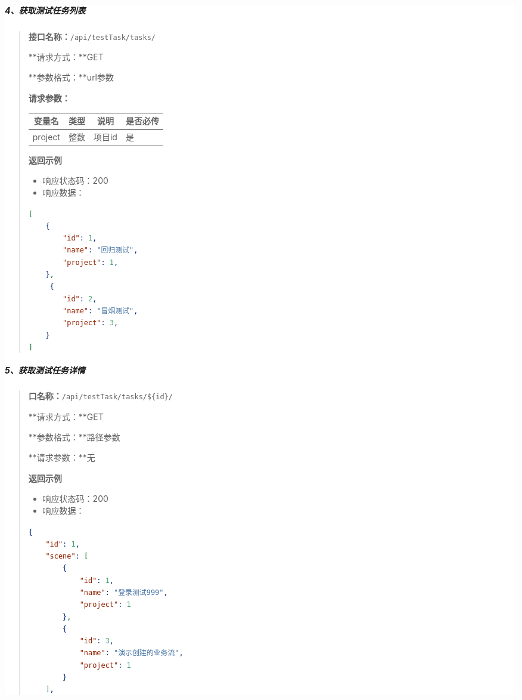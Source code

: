 ##### 4、获取测试任务列表

> **接口名称：**`/api/testTask/tasks/`
>
> **请求方式：**GET
>
> **参数格式：**url参数
>
> **请求参数：**        
>
> | 变量名  | 类型 | 说明   | 是否必传 |
> | ------- | ---- | ------ | -------- |
> | project | 整数 | 项目id | 是       |
>
> **返回示例**
>
> - 响应状态码：200
> - 响应数据：
>
> ```json
> [
>     {
>         "id": 1,
>         "name": "回归测试",
>         "project": 1,
>     },
>      {
>         "id": 2,
>         "name": "冒烟测试",
>         "project": 3,
>     }
> ]
> ```

##### 5、获取测试任务详情

> **口名称：**`/api/testTask/tasks/${id}/`
>
> **请求方式：**GET
>
> **参数格式：**路径参数
>
> **请求参数：**无
>
> **返回示例**
>
> - 响应状态码：200
> - 响应数据：
>
> ```json
> {
>     "id": 1,
>     "scene": [
>         {
>             "id": 1,
>             "name": "登录测试999",
>             "project": 1
>         },
>         {
>             "id": 3,
>             "name": "演示创建的业务流",
>             "project": 1
>         }
>     ],